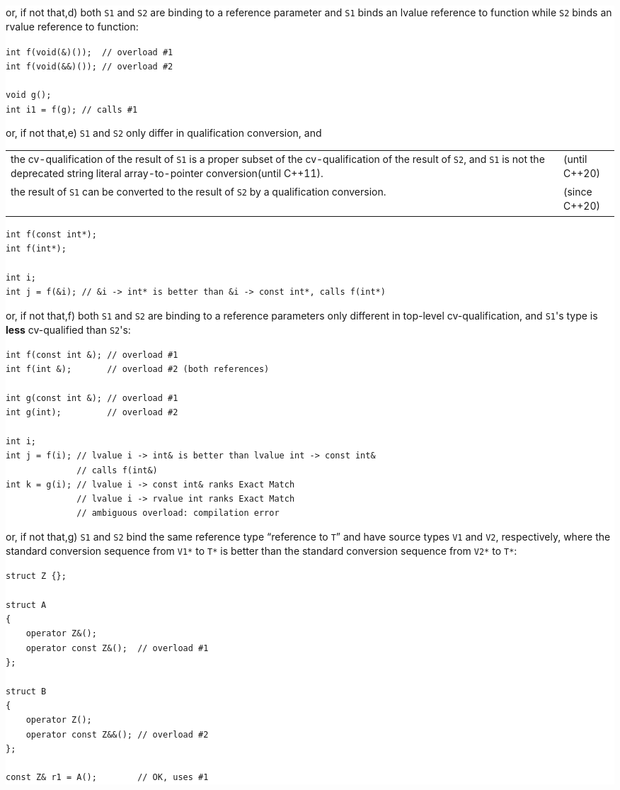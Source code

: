  or, if not that,d) both `S1` and `S2` are binding to a reference parameter and `S1` binds an lvalue reference to function while `S2` binds an rvalue reference to function:

```
int f(void(&)());  // overload #1
int f(void(&&)()); // overload #2
 
void g();
int i1 = f(g); // calls #1

```

 or, if not that,e) `S1` and `S2` only differ in qualification conversion, and

|  |  |
| --- | --- |
| the cv-qualification of the result of `S1` is a proper subset of the cv-qualification of the result of `S2`, and `S1` is not the deprecated string literal array-to-pointer conversion(until C++11). | (until C++20) |
| the result of `S1` can be converted to the result of `S2` by a qualification conversion. | (since C++20) |

```
int f(const int*);
int f(int*);
 
int i;
int j = f(&i); // &i -> int* is better than &i -> const int*, calls f(int*)

```

 or, if not that,f) both `S1` and `S2` are binding to a reference parameters only different in top-level cv-qualification, and `S1`'s type is **less** cv-qualified than `S2`'s:

```
int f(const int &); // overload #1
int f(int &);       // overload #2 (both references)
 
int g(const int &); // overload #1
int g(int);         // overload #2
 
int i;
int j = f(i); // lvalue i -> int& is better than lvalue int -> const int&
              // calls f(int&)
int k = g(i); // lvalue i -> const int& ranks Exact Match
              // lvalue i -> rvalue int ranks Exact Match
              // ambiguous overload: compilation error

```

 or, if not that,g) `S1` and `S2` bind the same reference type “reference to `T`” and have source types `V1` and `V2`, respectively, where the standard conversion sequence from `V1*` to `T*` is better than the standard conversion sequence from `V2*` to `T*`:

```
struct Z {};
 
struct A
{
    operator Z&();
    operator const Z&();  // overload #1
};
 
struct B
{
    operator Z();
    operator const Z&&(); // overload #2
};
 
const Z& r1 = A();        // OK, uses #1
```